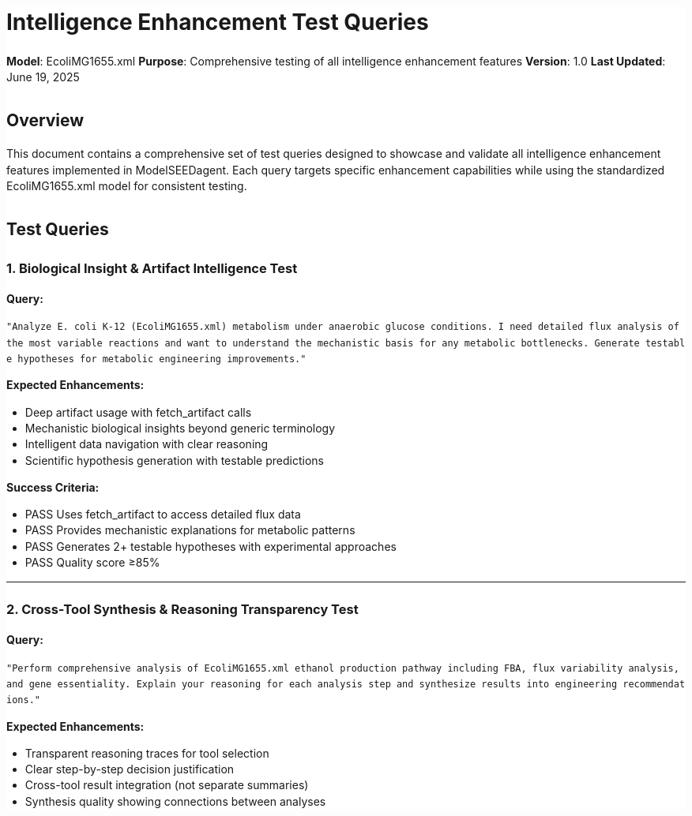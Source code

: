 # Intelligence Enhancement Test Queries

**Model**: EcoliMG1655.xml
**Purpose**: Comprehensive testing of all intelligence enhancement features
**Version**: 1.0
**Last Updated**: June 19, 2025

## Overview

This document contains a comprehensive set of test queries designed to showcase and validate all intelligence enhancement features implemented in ModelSEEDagent. Each query targets specific enhancement capabilities while using the standardized EcoliMG1655.xml model for consistent testing.

## Test Queries

### 1. Biological Insight & Artifact Intelligence Test

**Query:**
```
"Analyze E. coli K-12 (EcoliMG1655.xml) metabolism under anaerobic glucose conditions. I need detailed flux analysis of the most variable reactions and want to understand the mechanistic basis for any metabolic bottlenecks. Generate testable hypotheses for metabolic engineering improvements."
```

**Expected Enhancements:**
- Deep artifact usage with fetch_artifact calls
- Mechanistic biological insights beyond generic terminology
- Intelligent data navigation with clear reasoning
- Scientific hypothesis generation with testable predictions

**Success Criteria:**
- PASS Uses fetch_artifact to access detailed flux data
- PASS Provides mechanistic explanations for metabolic patterns
- PASS Generates 2+ testable hypotheses with experimental approaches
- PASS Quality score ≥85%

---

### 2. Cross-Tool Synthesis & Reasoning Transparency Test

**Query:**
```
"Perform comprehensive analysis of EcoliMG1655.xml ethanol production pathway including FBA, flux variability analysis, and gene essentiality. Explain your reasoning for each analysis step and synthesize results into engineering recommendations."
```

**Expected Enhancements:**
- Transparent reasoning traces for tool selection
- Clear step-by-step decision justification
- Cross-tool result integration (not separate summaries)
- Synthesis quality showing connections between analyses
